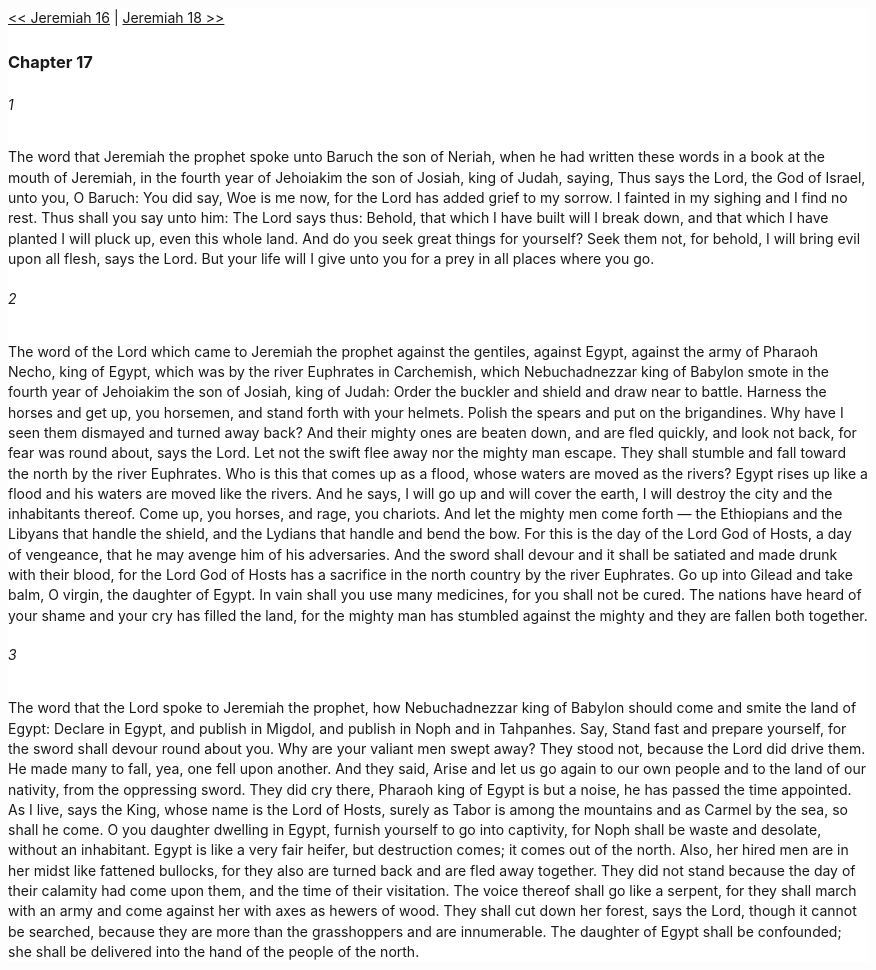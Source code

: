 [<< Jeremiah 16](Jeremiah%2016.md)  |  [Jeremiah 18 >>](Jeremiah%2018.md)

### Chapter 17
###### 1
The word that Jeremiah the prophet spoke unto Baruch the son of Neriah, when he had written these words in a book at the mouth of Jeremiah, in the fourth year of Jehoiakim the son of Josiah, king of Judah, saying, Thus says the Lord, the God of Israel, unto you, O Baruch: You did say, Woe is me now, for the Lord has added grief to my sorrow. I fainted in my sighing and I find no rest. Thus shall you say unto him: The Lord says thus: Behold, that which I have built will I break down, and that which I have planted I will pluck up, even this whole land. And do you seek great things for yourself? Seek them not, for behold, I will bring evil upon all flesh, says the Lord. But your life will I give unto you for a prey in all places where you go.

###### 2
The word of the Lord which came to Jeremiah the prophet against the gentiles, against Egypt, against the army of Pharaoh Necho, king of Egypt, which was by the river Euphrates in Carchemish, which Nebuchadnezzar king of Babylon smote in the fourth year of Jehoiakim the son of Josiah, king of Judah: Order the buckler and shield and draw near to battle. Harness the horses and get up, you horsemen, and stand forth with your helmets. Polish the spears and put on the brigandines. Why have I seen them dismayed and turned away back? And their mighty ones are beaten down, and are fled quickly, and look not back, for fear was round about, says the Lord. Let not the swift flee away nor the mighty man escape. They shall stumble and fall toward the north by the river Euphrates. Who is this that comes up as a flood, whose waters are moved as the rivers? Egypt rises up like a flood and his waters are moved like the rivers. And he says, I will go up and will cover the earth, I will destroy the city and the inhabitants thereof. Come up, you horses, and rage, you chariots. And let the mighty men come forth — the Ethiopians and the Libyans that handle the shield, and the Lydians that handle and bend the bow. For this is the day of the Lord God of Hosts, a day of vengeance, that he may avenge him of his adversaries. And the sword shall devour and it shall be satiated and made drunk with their blood, for the Lord God of Hosts has a sacrifice in the north country by the river Euphrates. Go up into Gilead and take balm, O virgin, the daughter of Egypt. In vain shall you use many medicines, for you shall not be cured. The nations have heard of your shame and your cry has filled the land, for the mighty man has stumbled against the mighty and they are fallen both together.

###### 3
The word that the Lord spoke to Jeremiah the prophet, how Nebuchadnezzar king of Babylon should come and smite the land of Egypt: Declare in Egypt, and publish in Migdol, and publish in Noph and in Tahpanhes. Say, Stand fast and prepare yourself, for the sword shall devour round about you. Why are your valiant men swept away? They stood not, because the Lord did drive them. He made many to fall, yea, one fell upon another. And they said, Arise and let us go again to our own people and to the land of our nativity, from the oppressing sword. They did cry there, Pharaoh king of Egypt is but a noise, he has passed the time appointed. As I live, says the King, whose name is the Lord of Hosts, surely as Tabor is among the mountains and as Carmel by the sea, so shall he come. O you daughter dwelling in Egypt, furnish yourself to go into captivity, for Noph shall be waste and desolate, without an inhabitant. Egypt is like a very fair heifer, but destruction comes; it comes out of the north. Also, her hired men are in her midst like fattened bullocks, for they also are turned back and are fled away together. They did not stand because the day of their calamity had come upon them, and the time of their visitation. The voice thereof shall go like a serpent, for they shall march with an army and come against her with axes as hewers of wood. They shall cut down her forest, says the Lord, though it cannot be searched, because they are more than the grasshoppers and are innumerable. The daughter of Egypt shall be confounded; she shall be delivered into the hand of the people of the north.
